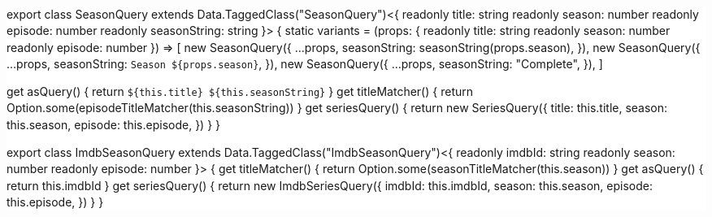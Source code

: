 export class SeasonQuery extends Data.TaggedClass("SeasonQuery")<{
readonly title: string
readonly season: number
readonly episode: number
readonly seasonString: string
}> {
static variants = (props: {
readonly title: string
readonly season: number
readonly episode: number
}) => [
new SeasonQuery({
...props,
seasonString: seasonString(props.season),
}),
new SeasonQuery({
...props,
seasonString: `Season ${props.season}`,
}),
new SeasonQuery({
...props,
seasonString: "Complete",
}),
]

get asQuery() {
return `${this.title} ${this.seasonString}`
}
get titleMatcher() {
return Option.some(episodeTitleMatcher(this.seasonString))
}
get seriesQuery() {
return new SeriesQuery({
title: this.title,
season: this.season,
episode: this.episode,
})
}
}

export class ImdbSeasonQuery extends Data.TaggedClass("ImdbSeasonQuery")<{
readonly imdbId: string
readonly season: number
readonly episode: number
}> {
get titleMatcher() {
return Option.some(seasonTitleMatcher(this.season))
}
get asQuery() {
return this.imdbId
}
get seriesQuery() {
return new ImdbSeriesQuery({
imdbId: this.imdbId,
season: this.season,
episode: this.episode,
})
}
}
